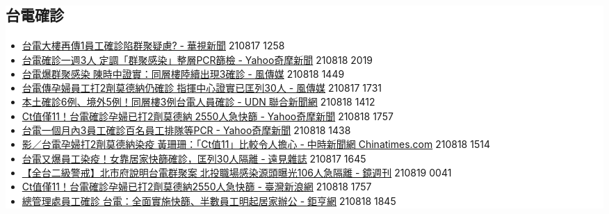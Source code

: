 ## 台電確診


- [台電大樓再傳1員工確診陷群聚疑慮? - 華視新聞](https://news.cts.com.tw/cts/life/202108/202108172053257.html "台電大樓再傳1員工確診陷群聚疑慮? - 華視新聞") 210817 1258
- [台電確診一週3人 定調「群聚感染」整層PCR篩檢 - Yahoo奇摩新聞](https://tw.news.yahoo.com/%E5%8F%B0%E9%9B%BB%E7%B4%AF%E7%A9%8D3%E4%BA%BA%E7%A2%BA%E8%A8%BA-%E7%A2%BA%E5%AE%9A-%E7%BE%A4%E8%81%9A%E6%84%9F%E6%9F%93-%E6%95%B4%E5%B1%A4pcr%E6%8E%A1%E6%AA%A2-061732327.html "台電確診一週3人 定調「群聚感染」整層PCR篩檢 - Yahoo奇摩新聞") 210818 2019
- [台電爆群聚感染 陳時中證實：同層樓陸續出現3確診 - 風傳媒](https://www.storm.mg/article/3887515 "台電爆群聚感染 陳時中證實：同層樓陸續出現3確診 - 風傳媒") 210818 1449
- [台電傳孕婦員工打2劑莫德納仍確診 指揮中心證實已匡列30人 - 風傳媒](https://www.storm.mg/article/3885436 "台電傳孕婦員工打2劑莫德納仍確診 指揮中心證實已匡列30人 - 風傳媒") 210817 1731
- [本土確診6例、境外5例！同層樓3例台電人員確診 - UDN 聯合新聞網](https://udn.com/news/story/120940/5682345 "本土確診6例、境外5例！同層樓3例台電人員確診 - UDN 聯合新聞網") 210818 1412
- [Ct值僅11！台電確診孕婦已打2劑莫德納 2550人急快篩 - Yahoo奇摩新聞](https://tw.news.yahoo.com/ct%E5%80%BC%E5%83%8511-%E5%8F%B0%E9%9B%BB%E7%A2%BA%E8%A8%BA%E5%AD%95%E5%A9%A6%E5%B7%B2%E6%89%932%E5%8A%91%E8%8E%AB%E5%BE%B7%E7%B4%8D-2550%E4%BA%BA%E6%80%A5%E5%BF%AB%E7%AF%A9-095700401.html "Ct值僅11！台電確診孕婦已打2劑莫德納 2550人急快篩 - Yahoo奇摩新聞") 210818 1757
- [台電一個月內3員工確診百名員工排隊等PCR - Yahoo奇摩新聞](https://tw.tv.yahoo.com/news-video/%E5%8F%B0%E9%9B%BB-%E5%80%8B%E6%9C%88%E5%85%A73%E5%93%A1%E5%B7%A5%E7%A2%BA%E8%A8%BA-%E7%99%BE%E5%90%8D%E5%93%A1%E5%B7%A5%E6%8E%92%E9%9A%8A%E7%AD%89pcr-055538622.html "台電一個月內3員工確診百名員工排隊等PCR - Yahoo奇摩新聞") 210818 1438
- [影／台電孕婦打2劑莫德納染疫 黃珊珊：「Ct值11」比較令人擔心 - 中時新聞網 Chinatimes.com](https://www.chinatimes.com/realtimenews/20210818003732-260407 "影／台電孕婦打2劑莫德納染疫 黃珊珊：「Ct值11」比較令人擔心 - 中時新聞網 Chinatimes.com") 210818 1514
- [台電又爆員工染疫！女靠居家快篩確診，匡列30人隔離 - 遠見雜誌](https://www.gvm.com.tw/article/81722 "台電又爆員工染疫！女靠居家快篩確診，匡列30人隔離 - 遠見雜誌") 210817 1645
- [【全台二級警戒】北市府說明台電群聚案 北投職場感染源頭曝光106人急隔離 - 鏡週刊](https://www.mirrormedia.mg/story/20210818edi032/ "【全台二級警戒】北市府說明台電群聚案 北投職場感染源頭曝光106人急隔離 - 鏡週刊") 210819 0041
- [Ct值僅11！台電確診孕婦已打2劑莫德納2550人急快篩 - 臺灣新浪網](https://news.sina.com.tw/article/20210818/39638056.html "Ct值僅11！台電確診孕婦已打2劑莫德納2550人急快篩 - 臺灣新浪網") 210818 1757
- [總管理處員工確診 台電：全面實施快篩、半數員工明起居家辦公 - 鉅亨網](https://m.cnyes.com/news/id/4706280 "總管理處員工確診 台電：全面實施快篩、半數員工明起居家辦公 - 鉅亨網") 210818 1845
